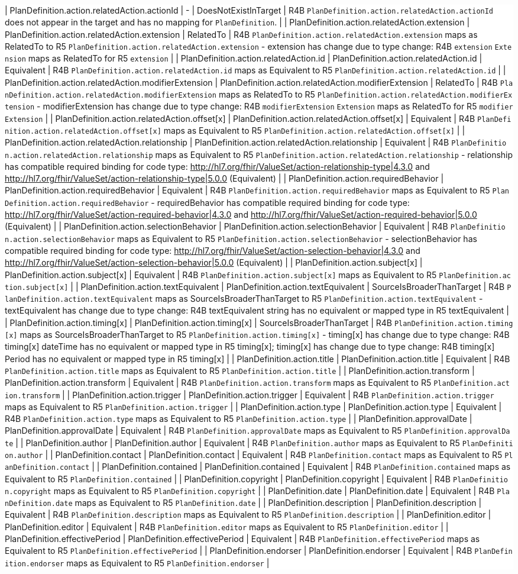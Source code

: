 | PlanDefinition.action.relatedAction.actionId | - | DoesNotExistInTarget | R4B `PlanDefinition.action.relatedAction.actionId` does not appear in the target and has no mapping for `PlanDefinition`. |
| PlanDefinition.action.relatedAction.extension | PlanDefinition.action.relatedAction.extension | RelatedTo | R4B `PlanDefinition.action.relatedAction.extension` maps as RelatedTo to R5 `PlanDefinition.action.relatedAction.extension` - extension has change due to type change: R4B `extension` `Extension` maps as RelatedTo for R5 `extension` |
| PlanDefinition.action.relatedAction.id | PlanDefinition.action.relatedAction.id | Equivalent | R4B `PlanDefinition.action.relatedAction.id` maps as Equivalent to R5 `PlanDefinition.action.relatedAction.id` |
| PlanDefinition.action.relatedAction.modifierExtension | PlanDefinition.action.relatedAction.modifierExtension | RelatedTo | R4B `PlanDefinition.action.relatedAction.modifierExtension` maps as RelatedTo to R5 `PlanDefinition.action.relatedAction.modifierExtension` - modifierExtension has change due to type change: R4B `modifierExtension` `Extension` maps as RelatedTo for R5 `modifierExtension` |
| PlanDefinition.action.relatedAction.offset[x] | PlanDefinition.action.relatedAction.offset[x] | Equivalent | R4B `PlanDefinition.action.relatedAction.offset[x]` maps as Equivalent to R5 `PlanDefinition.action.relatedAction.offset[x]` |
| PlanDefinition.action.relatedAction.relationship | PlanDefinition.action.relatedAction.relationship | Equivalent | R4B `PlanDefinition.action.relatedAction.relationship` maps as Equivalent to R5 `PlanDefinition.action.relatedAction.relationship` - relationship has compatible required binding for code type: http://hl7.org/fhir/ValueSet/action-relationship-type|4.3.0 and http://hl7.org/fhir/ValueSet/action-relationship-type|5.0.0 (Equivalent) |
| PlanDefinition.action.requiredBehavior | PlanDefinition.action.requiredBehavior | Equivalent | R4B `PlanDefinition.action.requiredBehavior` maps as Equivalent to R5 `PlanDefinition.action.requiredBehavior` - requiredBehavior has compatible required binding for code type: http://hl7.org/fhir/ValueSet/action-required-behavior|4.3.0 and http://hl7.org/fhir/ValueSet/action-required-behavior|5.0.0 (Equivalent) |
| PlanDefinition.action.selectionBehavior | PlanDefinition.action.selectionBehavior | Equivalent | R4B `PlanDefinition.action.selectionBehavior` maps as Equivalent to R5 `PlanDefinition.action.selectionBehavior` - selectionBehavior has compatible required binding for code type: http://hl7.org/fhir/ValueSet/action-selection-behavior|4.3.0 and http://hl7.org/fhir/ValueSet/action-selection-behavior|5.0.0 (Equivalent) |
| PlanDefinition.action.subject[x] | PlanDefinition.action.subject[x] | Equivalent | R4B `PlanDefinition.action.subject[x]` maps as Equivalent to R5 `PlanDefinition.action.subject[x]` |
| PlanDefinition.action.textEquivalent | PlanDefinition.action.textEquivalent | SourceIsBroaderThanTarget | R4B `PlanDefinition.action.textEquivalent` maps as SourceIsBroaderThanTarget to R5 `PlanDefinition.action.textEquivalent` - textEquivalent has change due to type change: R4B textEquivalent string has no equivalent or mapped type in R5 textEquivalent |
| PlanDefinition.action.timing[x] | PlanDefinition.action.timing[x] | SourceIsBroaderThanTarget | R4B `PlanDefinition.action.timing[x]` maps as SourceIsBroaderThanTarget to R5 `PlanDefinition.action.timing[x]` - timing[x] has change due to type change: R4B timing[x] dateTime has no equivalent or mapped type in R5 timing[x]; timing[x] has change due to type change: R4B timing[x] Period has no equivalent or mapped type in R5 timing[x] |
| PlanDefinition.action.title | PlanDefinition.action.title | Equivalent | R4B `PlanDefinition.action.title` maps as Equivalent to R5 `PlanDefinition.action.title` |
| PlanDefinition.action.transform | PlanDefinition.action.transform | Equivalent | R4B `PlanDefinition.action.transform` maps as Equivalent to R5 `PlanDefinition.action.transform` |
| PlanDefinition.action.trigger | PlanDefinition.action.trigger | Equivalent | R4B `PlanDefinition.action.trigger` maps as Equivalent to R5 `PlanDefinition.action.trigger` |
| PlanDefinition.action.type | PlanDefinition.action.type | Equivalent | R4B `PlanDefinition.action.type` maps as Equivalent to R5 `PlanDefinition.action.type` |
| PlanDefinition.approvalDate | PlanDefinition.approvalDate | Equivalent | R4B `PlanDefinition.approvalDate` maps as Equivalent to R5 `PlanDefinition.approvalDate` |
| PlanDefinition.author | PlanDefinition.author | Equivalent | R4B `PlanDefinition.author` maps as Equivalent to R5 `PlanDefinition.author` |
| PlanDefinition.contact | PlanDefinition.contact | Equivalent | R4B `PlanDefinition.contact` maps as Equivalent to R5 `PlanDefinition.contact` |
| PlanDefinition.contained | PlanDefinition.contained | Equivalent | R4B `PlanDefinition.contained` maps as Equivalent to R5 `PlanDefinition.contained` |
| PlanDefinition.copyright | PlanDefinition.copyright | Equivalent | R4B `PlanDefinition.copyright` maps as Equivalent to R5 `PlanDefinition.copyright` |
| PlanDefinition.date | PlanDefinition.date | Equivalent | R4B `PlanDefinition.date` maps as Equivalent to R5 `PlanDefinition.date` |
| PlanDefinition.description | PlanDefinition.description | Equivalent | R4B `PlanDefinition.description` maps as Equivalent to R5 `PlanDefinition.description` |
| PlanDefinition.editor | PlanDefinition.editor | Equivalent | R4B `PlanDefinition.editor` maps as Equivalent to R5 `PlanDefinition.editor` |
| PlanDefinition.effectivePeriod | PlanDefinition.effectivePeriod | Equivalent | R4B `PlanDefinition.effectivePeriod` maps as Equivalent to R5 `PlanDefinition.effectivePeriod` |
| PlanDefinition.endorser | PlanDefinition.endorser | Equivalent | R4B `PlanDefinition.endorser` maps as Equivalent to R5 `PlanDefinition.endorser` |